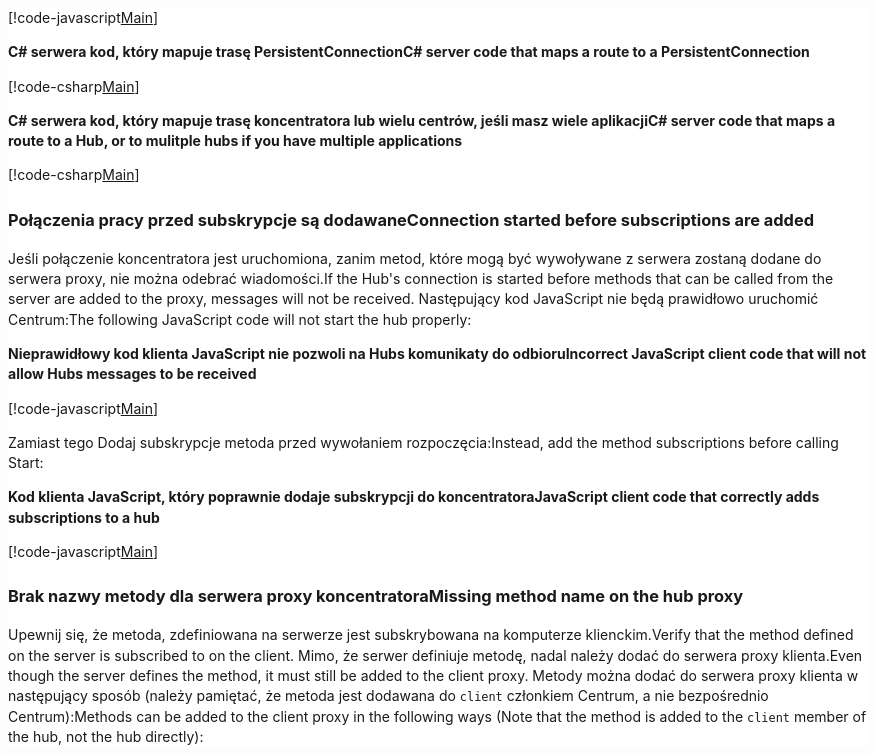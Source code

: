 [!code-javascript[Main](troubleshooting/samples/sample2.js)]

<span data-ttu-id="f8495-139">**C# serwera kod, który mapuje trasę PersistentConnection**</span><span class="sxs-lookup"><span data-stu-id="f8495-139">**C# server code that maps a route to a PersistentConnection**</span></span>

[!code-csharp[Main](troubleshooting/samples/sample3.cs)]

<span data-ttu-id="f8495-140">**C# serwera kod, który mapuje trasę koncentratora lub wielu centrów, jeśli masz wiele aplikacji**</span><span class="sxs-lookup"><span data-stu-id="f8495-140">**C# server code that maps a route to a Hub, or to mulitple hubs if you have multiple applications**</span></span>

[!code-csharp[Main](troubleshooting/samples/sample4.cs)]

### <a name="connection-started-before-subscriptions-are-added"></a><span data-ttu-id="f8495-141">Połączenia pracy przed subskrypcje są dodawane</span><span class="sxs-lookup"><span data-stu-id="f8495-141">Connection started before subscriptions are added</span></span>

<span data-ttu-id="f8495-142">Jeśli połączenie koncentratora jest uruchomiona, zanim metod, które mogą być wywoływane z serwera zostaną dodane do serwera proxy, nie można odebrać wiadomości.</span><span class="sxs-lookup"><span data-stu-id="f8495-142">If the Hub's connection is started before methods that can be called from the server are added to the proxy, messages will not be received.</span></span> <span data-ttu-id="f8495-143">Następujący kod JavaScript nie będą prawidłowo uruchomić Centrum:</span><span class="sxs-lookup"><span data-stu-id="f8495-143">The following JavaScript code will not start the hub properly:</span></span>

<span data-ttu-id="f8495-144">**Nieprawidłowy kod klienta JavaScript nie pozwoli na Hubs komunikaty do odbioru**</span><span class="sxs-lookup"><span data-stu-id="f8495-144">**Incorrect JavaScript client code that will not allow Hubs messages to be received**</span></span>

[!code-javascript[Main](troubleshooting/samples/sample5.js)]

<span data-ttu-id="f8495-145">Zamiast tego Dodaj subskrypcje metoda przed wywołaniem rozpoczęcia:</span><span class="sxs-lookup"><span data-stu-id="f8495-145">Instead, add the method subscriptions before calling Start:</span></span>

<span data-ttu-id="f8495-146">**Kod klienta JavaScript, który poprawnie dodaje subskrypcji do koncentratora**</span><span class="sxs-lookup"><span data-stu-id="f8495-146">**JavaScript client code that correctly adds subscriptions to a hub**</span></span>

[!code-javascript[Main](troubleshooting/samples/sample6.js)]

### <a name="missing-method-name-on-the-hub-proxy"></a><span data-ttu-id="f8495-147">Brak nazwy metody dla serwera proxy koncentratora</span><span class="sxs-lookup"><span data-stu-id="f8495-147">Missing method name on the hub proxy</span></span>

<span data-ttu-id="f8495-148">Upewnij się, że metoda, zdefiniowana na serwerze jest subskrybowana na komputerze klienckim.</span><span class="sxs-lookup"><span data-stu-id="f8495-148">Verify that the method defined on the server is subscribed to on the client.</span></span> <span data-ttu-id="f8495-149">Mimo, że serwer definiuje metodę, nadal należy dodać do serwera proxy klienta.</span><span class="sxs-lookup"><span data-stu-id="f8495-149">Even though the server defines the method, it must still be added to the client proxy.</span></span> <span data-ttu-id="f8495-150">Metody można dodać do serwera proxy klienta w następujący sposób (należy pamiętać, że metoda jest dodawana do `client` członkiem Centrum, a nie bezpośrednio Centrum):</span><span class="sxs-lookup"><span data-stu-id="f8495-150">Methods can be added to the client proxy in the following ways (Note that the method is added to the `client` member of the hub, not the hub directly):</span></span>
